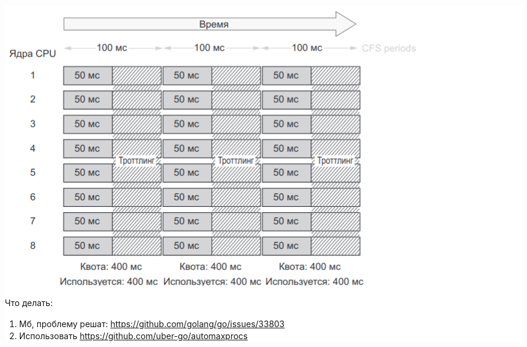 ![100_1.png](./100_1.png)

Что делать:
1. Мб, проблему решат: https://github.com/golang/go/issues/33803
2. Использовать https://github.com/uber-go/automaxprocs
